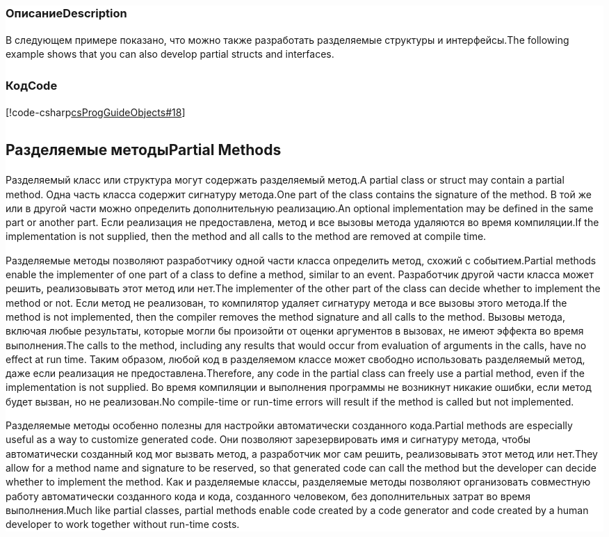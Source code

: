 ### <a name="description"></a><span data-ttu-id="ba40d-163">Описание</span><span class="sxs-lookup"><span data-stu-id="ba40d-163">Description</span></span>  
 <span data-ttu-id="ba40d-164">В следующем примере показано, что можно также разработать разделяемые структуры и интерфейсы.</span><span class="sxs-lookup"><span data-stu-id="ba40d-164">The following example shows that you can also develop partial structs and interfaces.</span></span>  
  
### <a name="code"></a><span data-ttu-id="ba40d-165">Код</span><span class="sxs-lookup"><span data-stu-id="ba40d-165">Code</span></span>  
 [!code-csharp[csProgGuideObjects#18](../../../csharp/programming-guide/classes-and-structs/codesnippet/CSharp/partial-classes-and-methods_10.cs)]  
  
## <a name="partial-methods"></a><span data-ttu-id="ba40d-166">Разделяемые методы</span><span class="sxs-lookup"><span data-stu-id="ba40d-166">Partial Methods</span></span>  
 <span data-ttu-id="ba40d-167">Разделяемый класс или структура могут содержать разделяемый метод.</span><span class="sxs-lookup"><span data-stu-id="ba40d-167">A partial class or struct may contain a partial method.</span></span> <span data-ttu-id="ba40d-168">Одна часть класса содержит сигнатуру метода.</span><span class="sxs-lookup"><span data-stu-id="ba40d-168">One part of the class contains the signature of the method.</span></span> <span data-ttu-id="ba40d-169">В той же или в другой части можно определить дополнительную реализацию.</span><span class="sxs-lookup"><span data-stu-id="ba40d-169">An optional implementation may be defined in the same part or another part.</span></span> <span data-ttu-id="ba40d-170">Если реализация не предоставлена, метод и все вызовы метода удаляются во время компиляции.</span><span class="sxs-lookup"><span data-stu-id="ba40d-170">If the implementation is not supplied, then the method and all calls to the method are removed at compile time.</span></span>  
  
 <span data-ttu-id="ba40d-171">Разделяемые методы позволяют разработчику одной части класса определить метод, схожий с событием.</span><span class="sxs-lookup"><span data-stu-id="ba40d-171">Partial methods enable the implementer of one part of a class to define a method, similar to an event.</span></span> <span data-ttu-id="ba40d-172">Разработчик другой части класса может решить, реализовывать этот метод или нет.</span><span class="sxs-lookup"><span data-stu-id="ba40d-172">The implementer of the other part of the class can decide whether to implement the method or not.</span></span> <span data-ttu-id="ba40d-173">Если метод не реализован, то компилятор удаляет сигнатуру метода и все вызовы этого метода.</span><span class="sxs-lookup"><span data-stu-id="ba40d-173">If the method is not implemented, then the compiler removes the method signature and all calls to the method.</span></span> <span data-ttu-id="ba40d-174">Вызовы метода, включая любые результаты, которые могли бы произойти от оценки аргументов в вызовах, не имеют эффекта во время выполнения.</span><span class="sxs-lookup"><span data-stu-id="ba40d-174">The calls to the method, including any results that would occur from evaluation of arguments in the calls, have no effect at run time.</span></span> <span data-ttu-id="ba40d-175">Таким образом, любой код в разделяемом классе может свободно использовать разделяемый метод, даже если реализация не предоставлена.</span><span class="sxs-lookup"><span data-stu-id="ba40d-175">Therefore, any code in the partial class can freely use a partial method, even if the implementation is not supplied.</span></span> <span data-ttu-id="ba40d-176">Во время компиляции и выполнения программы не возникнут никакие ошибки, если метод будет вызван, но не реализован.</span><span class="sxs-lookup"><span data-stu-id="ba40d-176">No compile-time or run-time errors will result if the method is called but not implemented.</span></span>  
  
 <span data-ttu-id="ba40d-177">Разделяемые методы особенно полезны для настройки автоматически созданного кода.</span><span class="sxs-lookup"><span data-stu-id="ba40d-177">Partial methods are especially useful as a way to customize generated code.</span></span> <span data-ttu-id="ba40d-178">Они позволяют зарезервировать имя и сигнатуру метода, чтобы автоматически созданный код мог вызвать метод, а разработчик мог сам решить, реализовывать этот метод или нет.</span><span class="sxs-lookup"><span data-stu-id="ba40d-178">They allow for a method name and signature to be reserved, so that generated code can call the method but the developer can decide whether to implement the method.</span></span> <span data-ttu-id="ba40d-179">Как и разделяемые классы, разделяемые методы позволяют организовать совместную работу автоматически созданного кода и кода, созданного человеком, без дополнительных затрат во время выполнения.</span><span class="sxs-lookup"><span data-stu-id="ba40d-179">Much like partial classes, partial methods enable code created by a code generator and code created by a human developer to work together without run-time costs.</span></span>  
  